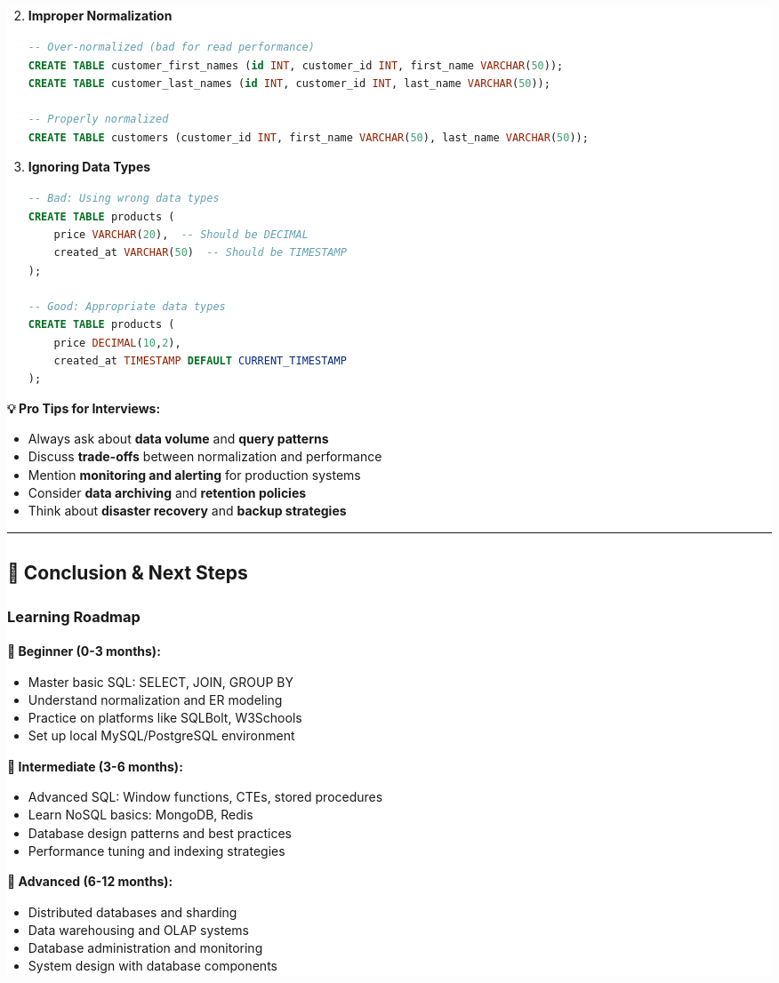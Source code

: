 2. **Improper Normalization**
   ```sql
   -- Over-normalized (bad for read performance)
   CREATE TABLE customer_first_names (id INT, customer_id INT, first_name VARCHAR(50));
   CREATE TABLE customer_last_names (id INT, customer_id INT, last_name VARCHAR(50));
   
   -- Properly normalized
   CREATE TABLE customers (customer_id INT, first_name VARCHAR(50), last_name VARCHAR(50));
   ```

3. **Ignoring Data Types**
   ```sql
   -- Bad: Using wrong data types
   CREATE TABLE products (
       price VARCHAR(20),  -- Should be DECIMAL
       created_at VARCHAR(50)  -- Should be TIMESTAMP
   );
   
   -- Good: Appropriate data types
   CREATE TABLE products (
       price DECIMAL(10,2),
       created_at TIMESTAMP DEFAULT CURRENT_TIMESTAMP
   );
   ```

**💡 Pro Tips for Interviews:**
- Always ask about **data volume** and **query patterns**
- Discuss **trade-offs** between normalization and performance
- Mention **monitoring and alerting** for production systems
- Consider **data archiving** and **retention policies**
- Think about **disaster recovery** and **backup strategies**

---

## 🎯 Conclusion & Next Steps

### Learning Roadmap

**📅 Beginner (0-3 months):**
- Master basic SQL: SELECT, JOIN, GROUP BY
- Understand normalization and ER modeling
- Practice on platforms like SQLBolt, W3Schools
- Set up local MySQL/PostgreSQL environment

**📅 Intermediate (3-6 months):**
- Advanced SQL: Window functions, CTEs, stored procedures
- Learn NoSQL basics: MongoDB, Redis
- Database design patterns and best practices
- Performance tuning and indexing strategies

**📅 Advanced (6-12 months):**
- Distributed databases and sharding
- Data warehousing and OLAP systems
- Database administration and monitoring
- System design with database components
